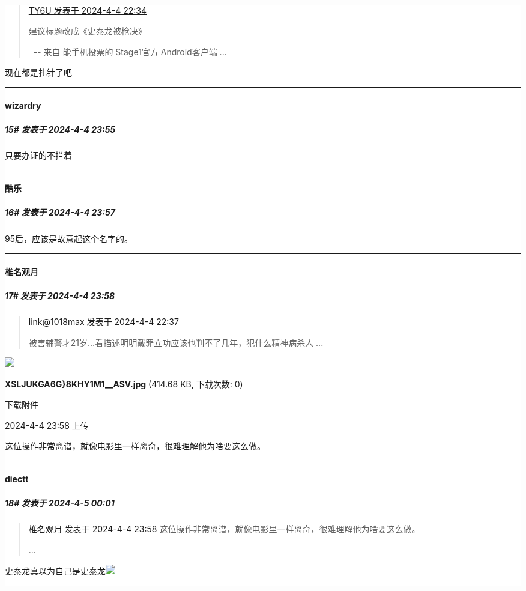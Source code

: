 <blockquote><a href="httphttps://bbs.saraba1st.com/2b/forum.php?mod=redirect&amp;goto=findpost&amp;pid=64485399&amp;ptid=2178589" target="_blank">TY6U 发表于 2024-4-4 22:34</a>

建议标题改成《史泰龙被枪决》

  -- 来自 能手机投票的 Stage1官方 Android客户端 ...</blockquote>
现在都是扎针了吧

*****

####  wizardry  
##### 15#       发表于 2024-4-4 23:55

只要办证的不拦着

*****

####  酷乐  
##### 16#       发表于 2024-4-4 23:57

95后，应该是故意起这个名字的。

*****

####  椎名观月  
##### 17#       发表于 2024-4-4 23:58

<blockquote><a href="httphttps://bbs.saraba1st.com/2b/forum.php?mod=redirect&amp;goto=findpost&amp;pid=64485428&amp;ptid=2178589" target="_blank">link@1018max 发表于 2024-4-4 22:37</a>

被害辅警才21岁…看描述明明戴罪立功应该也判不了几年，犯什么精神病杀人 ...</blockquote>

<img src="https://img.saraba1st.com/forum/202404/04/235800x5whgeoh85g7gg7f.jpg" referrerpolicy="no-referrer">

<strong>XSLJUKGA6G}8KHY1M1__A$V.jpg</strong> (414.68 KB, 下载次数: 0)

下载附件

2024-4-4 23:58 上传

这位操作非常离谱，就像电影里一样离奇，很难理解他为啥要这么做。

*****

####  diectt  
##### 18#       发表于 2024-4-5 00:01

<blockquote><a href="httphttps://bbs.saraba1st.com/2b/forum.php?mod=redirect&amp;goto=findpost&amp;pid=64486114&amp;ptid=2178589" target="_blank">椎名观月 发表于 2024-4-4 23:58</a>
这位操作非常离谱，就像电影里一样离奇，很难理解他为啥要这么做。

 ...</blockquote>
史泰龙真以为自己是史泰龙<img src="https://static.saraba1st.com/image/smiley/face2017/067.png" referrerpolicy="no-referrer">

*****
